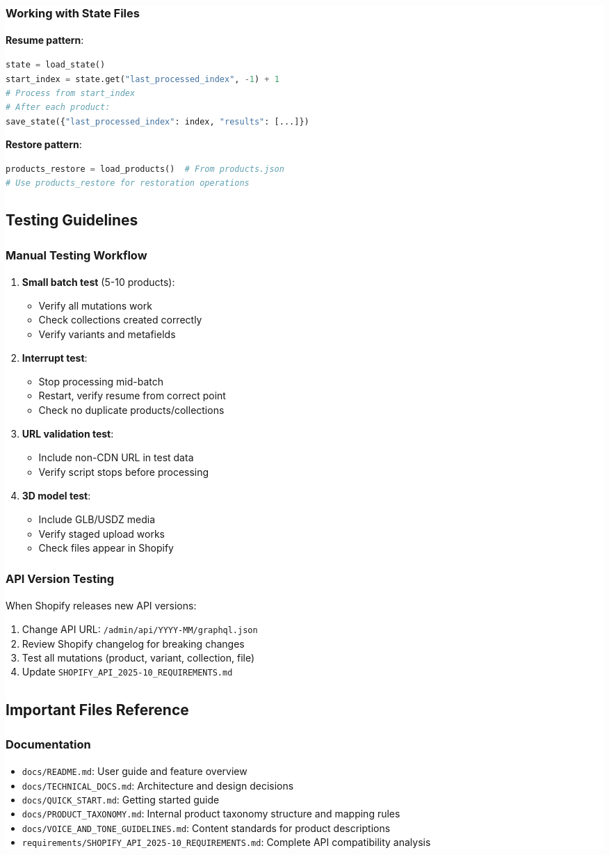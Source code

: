 ### Working with State Files

**Resume pattern**:
```python
state = load_state()
start_index = state.get("last_processed_index", -1) + 1
# Process from start_index
# After each product:
save_state({"last_processed_index": index, "results": [...]})
```

**Restore pattern**:
```python
products_restore = load_products()  # From products.json
# Use products_restore for restoration operations
```

## Testing Guidelines

### Manual Testing Workflow

1. **Small batch test** (5-10 products):
   - Verify all mutations work
   - Check collections created correctly
   - Verify variants and metafields

2. **Interrupt test**:
   - Stop processing mid-batch
   - Restart, verify resume from correct point
   - Check no duplicate products/collections

3. **URL validation test**:
   - Include non-CDN URL in test data
   - Verify script stops before processing

4. **3D model test**:
   - Include GLB/USDZ media
   - Verify staged upload works
   - Check files appear in Shopify

### API Version Testing

When Shopify releases new API versions:
1. Change API URL: `/admin/api/YYYY-MM/graphql.json`
2. Review Shopify changelog for breaking changes
3. Test all mutations (product, variant, collection, file)
4. Update `SHOPIFY_API_2025-10_REQUIREMENTS.md`

## Important Files Reference

### Documentation
- `docs/README.md`: User guide and feature overview
- `docs/TECHNICAL_DOCS.md`: Architecture and design decisions
- `docs/QUICK_START.md`: Getting started guide
- `docs/PRODUCT_TAXONOMY.md`: Internal product taxonomy structure and mapping rules
- `docs/VOICE_AND_TONE_GUIDELINES.md`: Content standards for product descriptions
- `requirements/SHOPIFY_API_2025-10_REQUIREMENTS.md`: Complete API compatibility analysis
